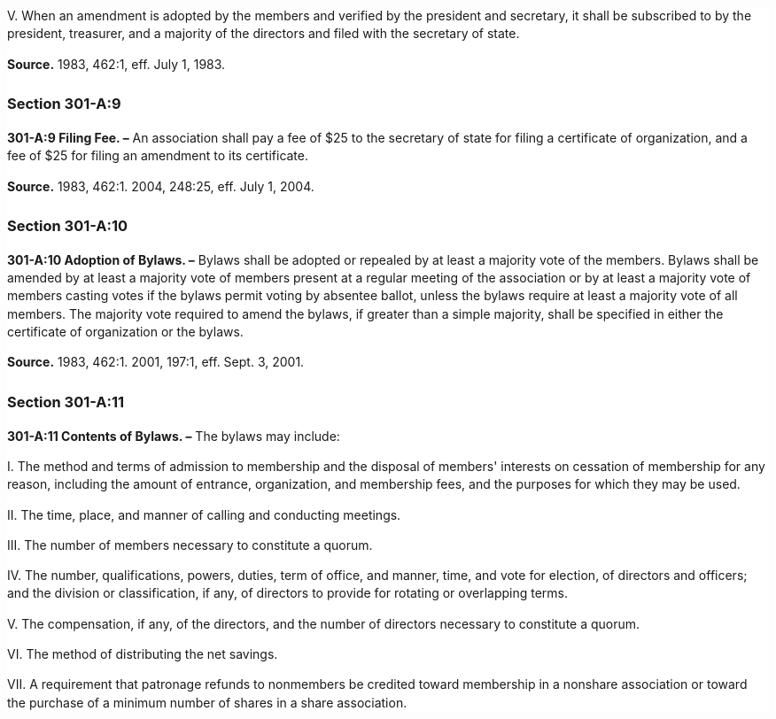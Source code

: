  V. When an amendment is adopted by the members and verified by the
president and secretary, it shall be subscribed to by the president,
treasurer, and a majority of the directors and filed with the secretary
of state.

**Source.** 1983, 462:1, eff. July 1, 1983.

### Section 301-A:9

 **301-A:9 Filing Fee. –** An association shall pay a fee of 
                                             $25 to
the secretary of state for filing a certificate of organization, and a
fee of 
                                             $25 for filing an amendment to its certificate.

**Source.** 1983, 462:1. 2004, 248:25, eff. July 1, 2004.

### Section 301-A:10

 **301-A:10 Adoption of Bylaws. –** Bylaws shall be adopted or
repealed by at least a majority vote of the members. Bylaws shall be
amended by at least a majority vote of members present at a regular
meeting of the association or by at least a majority vote of members
casting votes if the bylaws permit voting by absentee ballot, unless the
bylaws require at least a majority vote of all members. The majority
vote required to amend the bylaws, if greater than a simple majority,
shall be specified in either the certificate of organization or the
bylaws.

**Source.** 1983, 462:1. 2001, 197:1, eff. Sept. 3, 2001.

### Section 301-A:11

 **301-A:11 Contents of Bylaws. –** The bylaws may include:
                                             
 I. The method and terms of admission to membership and the disposal
of members' interests on cessation of membership for any reason,
including the amount of entrance, organization, and membership fees, and
the purposes for which they may be used.
                                             
 II. The time, place, and manner of calling and conducting meetings.
                                             
 III. The number of members necessary to constitute a quorum.
                                             
 IV. The number, qualifications, powers, duties, term of office, and
manner, time, and vote for election, of directors and officers; and the
division or classification, if any, of directors to provide for rotating
or overlapping terms.
                                             
 V. The compensation, if any, of the directors, and the number of
directors necessary to constitute a quorum.
                                             
 VI. The method of distributing the net savings.
                                             
 VII. A requirement that patronage refunds to nonmembers be credited
toward membership in a nonshare association or toward the purchase of a
minimum number of shares in a share association.
                                             